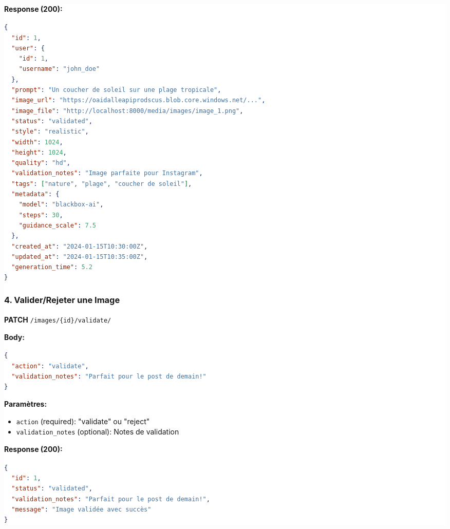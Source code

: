**Response (200):**
```json
{
  "id": 1,
  "user": {
    "id": 1,
    "username": "john_doe"
  },
  "prompt": "Un coucher de soleil sur une plage tropicale",
  "image_url": "https://oaidalleapiprodscus.blob.core.windows.net/...",
  "image_file": "http://localhost:8000/media/images/image_1.png",
  "status": "validated",
  "style": "realistic",
  "width": 1024,
  "height": 1024,
  "quality": "hd",
  "validation_notes": "Image parfaite pour Instagram",
  "tags": ["nature", "plage", "coucher de soleil"],
  "metadata": {
    "model": "blackbox-ai",
    "steps": 30,
    "guidance_scale": 7.5
  },
  "created_at": "2024-01-15T10:30:00Z",
  "updated_at": "2024-01-15T10:35:00Z",
  "generation_time": 5.2
}
```

### 4. Valider/Rejeter une Image
**PATCH** `/images/{id}/validate/`

**Body:**
```json
{
  "action": "validate",
  "validation_notes": "Parfait pour le post de demain!"
}
```

**Paramètres:**
- `action` (required): "validate" ou "reject"
- `validation_notes` (optional): Notes de validation

**Response (200):**
```json
{
  "id": 1,
  "status": "validated",
  "validation_notes": "Parfait pour le post de demain!",
  "message": "Image validée avec succès"
}
```
